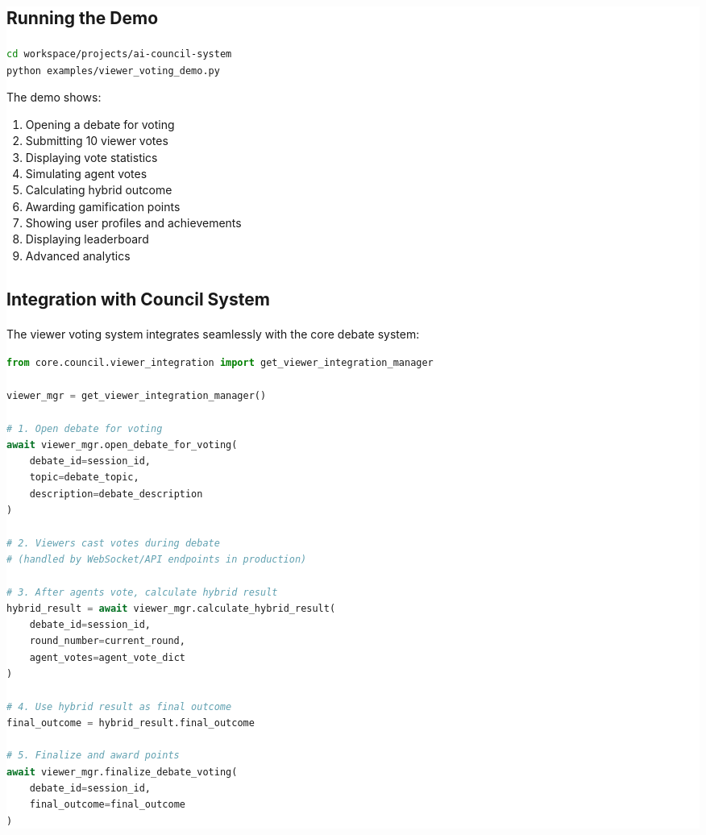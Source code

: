 ## Running the Demo

```bash
cd workspace/projects/ai-council-system
python examples/viewer_voting_demo.py
```

The demo shows:
1. Opening a debate for voting
2. Submitting 10 viewer votes
3. Displaying vote statistics
4. Simulating agent votes
5. Calculating hybrid outcome
6. Awarding gamification points
7. Showing user profiles and achievements
8. Displaying leaderboard
9. Advanced analytics

## Integration with Council System

The viewer voting system integrates seamlessly with the core debate system:

```python
from core.council.viewer_integration import get_viewer_integration_manager

viewer_mgr = get_viewer_integration_manager()

# 1. Open debate for voting
await viewer_mgr.open_debate_for_voting(
    debate_id=session_id,
    topic=debate_topic,
    description=debate_description
)

# 2. Viewers cast votes during debate
# (handled by WebSocket/API endpoints in production)

# 3. After agents vote, calculate hybrid result
hybrid_result = await viewer_mgr.calculate_hybrid_result(
    debate_id=session_id,
    round_number=current_round,
    agent_votes=agent_vote_dict
)

# 4. Use hybrid result as final outcome
final_outcome = hybrid_result.final_outcome

# 5. Finalize and award points
await viewer_mgr.finalize_debate_voting(
    debate_id=session_id,
    final_outcome=final_outcome
)
```
